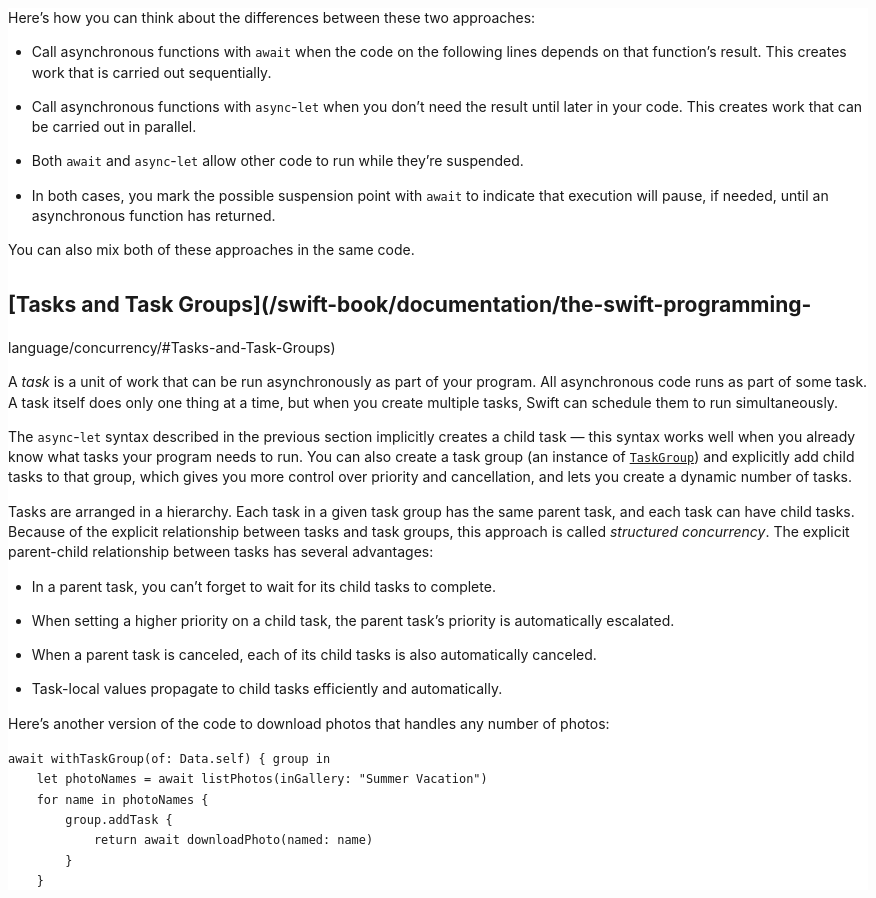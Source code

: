 Here’s how you can think about the differences between these two approaches:

  * Call asynchronous functions with `await` when the code on the following lines depends on that function’s result. This creates work that is carried out sequentially.

  * Call asynchronous functions with `async`-`let` when you don’t need the result until later in your code. This creates work that can be carried out in parallel.

  * Both `await` and `async`-`let` allow other code to run while they’re suspended.

  * In both cases, you mark the possible suspension point with `await` to indicate that execution will pause, if needed, until an asynchronous function has returned.

You can also mix both of these approaches in the same code.

## [Tasks and Task Groups](/swift-book/documentation/the-swift-programming-
language/concurrency/#Tasks-and-Task-Groups)

A _task_ is a unit of work that can be run asynchronously as part of your
program. All asynchronous code runs as part of some task. A task itself does
only one thing at a time, but when you create multiple tasks, Swift can
schedule them to run simultaneously.

The `async`-`let` syntax described in the previous section implicitly creates
a child task — this syntax works well when you already know what tasks your
program needs to run. You can also create a task group (an instance of
[`TaskGroup`](https://developer.apple.com/documentation/swift/taskgroup)) and
explicitly add child tasks to that group, which gives you more control over
priority and cancellation, and lets you create a dynamic number of tasks.

Tasks are arranged in a hierarchy. Each task in a given task group has the
same parent task, and each task can have child tasks. Because of the explicit
relationship between tasks and task groups, this approach is called
_structured concurrency_. The explicit parent-child relationship between tasks
has several advantages:

  * In a parent task, you can’t forget to wait for its child tasks to complete.

  * When setting a higher priority on a child task, the parent task’s priority is automatically escalated.

  * When a parent task is canceled, each of its child tasks is also automatically canceled.

  * Task-local values propagate to child tasks efficiently and automatically.

Here’s another version of the code to download photos that handles any number
of photos:

    
    
    await withTaskGroup(of: Data.self) { group in
        let photoNames = await listPhotos(inGallery: "Summer Vacation")
        for name in photoNames {
            group.addTask {
                return await downloadPhoto(named: name)
            }
        }
    